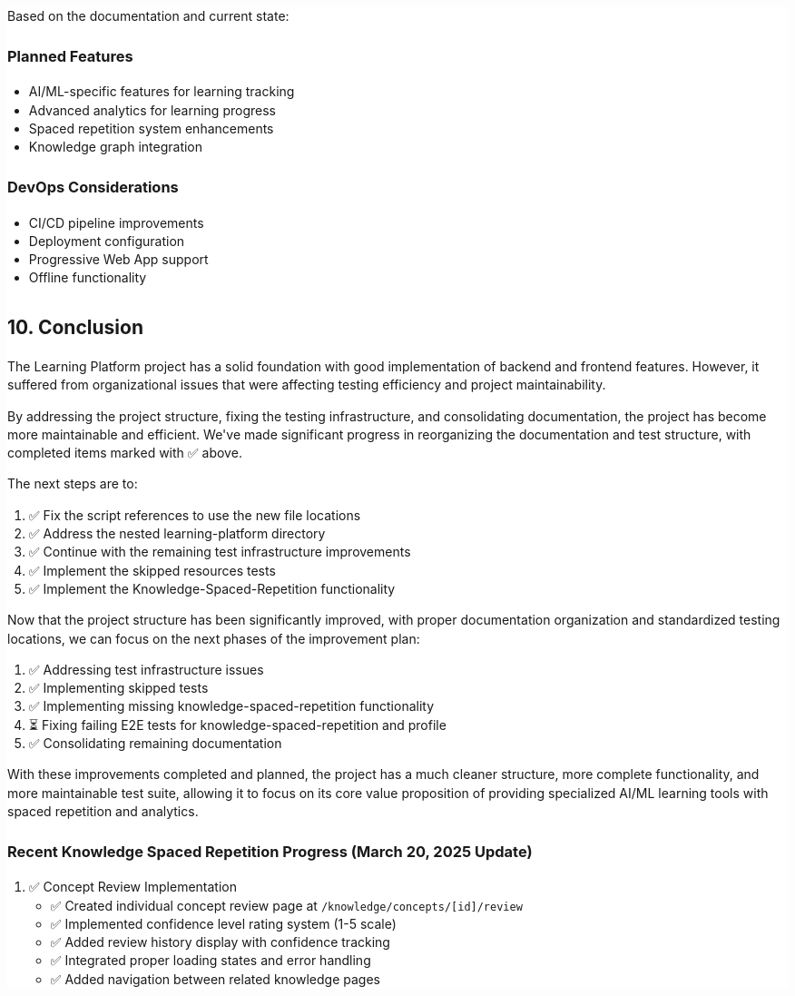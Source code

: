 Based on the documentation and current state:

### Planned Features

- AI/ML-specific features for learning tracking
- Advanced analytics for learning progress
- Spaced repetition system enhancements
- Knowledge graph integration

### DevOps Considerations

- CI/CD pipeline improvements
- Deployment configuration
- Progressive Web App support
- Offline functionality

## 10. Conclusion

The Learning Platform project has a solid foundation with good implementation of backend and frontend features. However, it suffered from organizational issues that were affecting testing efficiency and project maintainability.

By addressing the project structure, fixing the testing infrastructure, and consolidating documentation, the project has become more maintainable and efficient. We've made significant progress in reorganizing the documentation and test structure, with completed items marked with ✅ above.

The next steps are to:

1. ✅ Fix the script references to use the new file locations
2. ✅ Address the nested learning-platform directory
3. ✅ Continue with the remaining test infrastructure improvements
4. ✅ Implement the skipped resources tests
5. ✅ Implement the Knowledge-Spaced-Repetition functionality

Now that the project structure has been significantly improved, with proper documentation organization and standardized testing locations, we can focus on the next phases of the improvement plan:

1. ✅ Addressing test infrastructure issues
2. ✅ Implementing skipped tests
3. ✅ Implementing missing knowledge-spaced-repetition functionality
4. ⏳ Fixing failing E2E tests for knowledge-spaced-repetition and profile
5. ✅ Consolidating remaining documentation

With these improvements completed and planned, the project has a much cleaner structure, more complete functionality, and more maintainable test suite, allowing it to focus on its core value proposition of providing specialized AI/ML learning tools with spaced repetition and analytics.

### Recent Knowledge Spaced Repetition Progress (March 20, 2025 Update)

1. ✅ Concept Review Implementation
   - ✅ Created individual concept review page at `/knowledge/concepts/[id]/review`
   - ✅ Implemented confidence level rating system (1-5 scale)
   - ✅ Added review history display with confidence tracking
   - ✅ Integrated proper loading states and error handling
   - ✅ Added navigation between related knowledge pages
